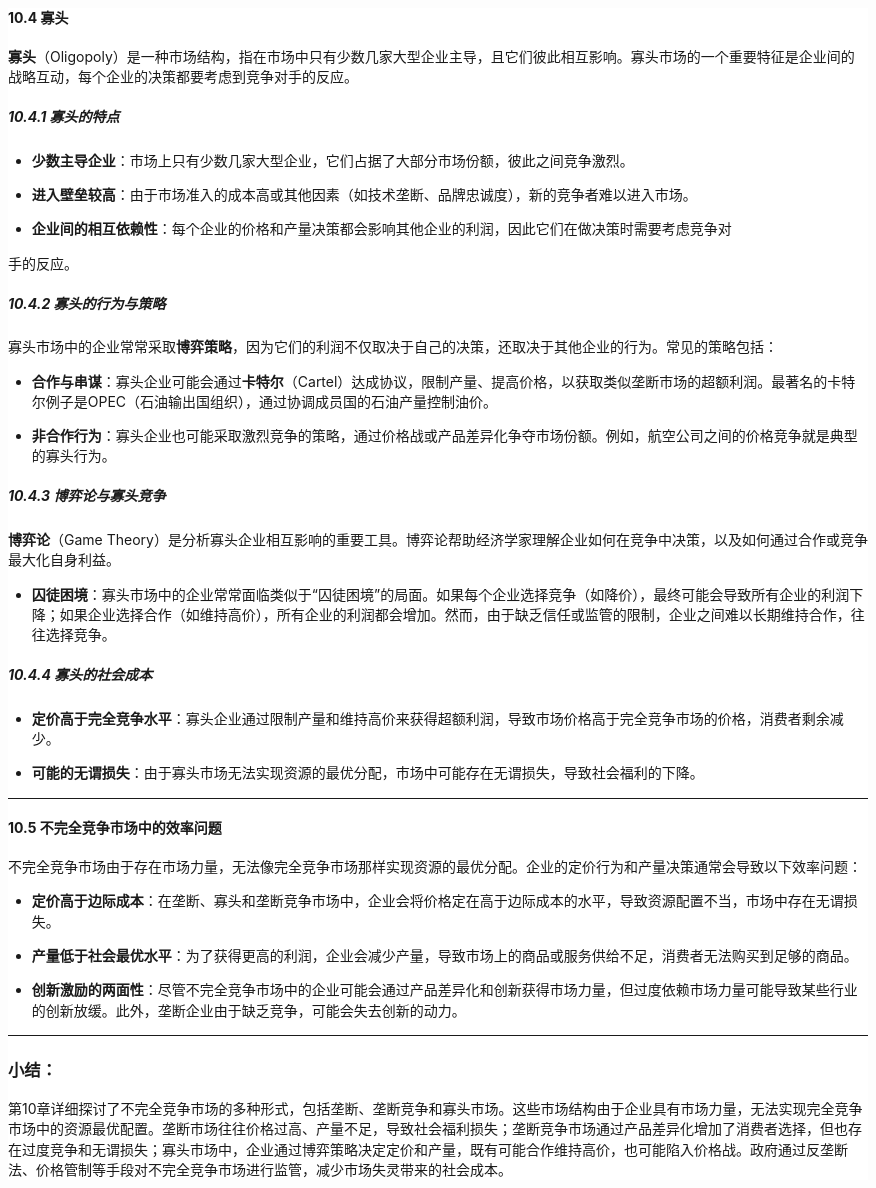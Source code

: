 #### 10.4 **寡头**

**寡头**（Oligopoly）是一种市场结构，指在市场中只有少数几家大型企业主导，且它们彼此相互影响。寡头市场的一个重要特征是企业间的战略互动，每个企业的决策都要考虑到竞争对手的反应。

##### 10.4.1 **寡头的特点**

- **少数主导企业**：市场上只有少数几家大型企业，它们占据了大部分市场份额，彼此之间竞争激烈。
  
- **进入壁垒较高**：由于市场准入的成本高或其他因素（如技术垄断、品牌忠诚度），新的竞争者难以进入市场。

- **企业间的相互依赖性**：每个企业的价格和产量决策都会影响其他企业的利润，因此它们在做决策时需要考虑竞争对

手的反应。

##### 10.4.2 **寡头的行为与策略**

寡头市场中的企业常常采取**博弈策略**，因为它们的利润不仅取决于自己的决策，还取决于其他企业的行为。常见的策略包括：

- **合作与串谋**：寡头企业可能会通过**卡特尔**（Cartel）达成协议，限制产量、提高价格，以获取类似垄断市场的超额利润。最著名的卡特尔例子是OPEC（石油输出国组织），通过协调成员国的石油产量控制油价。

- **非合作行为**：寡头企业也可能采取激烈竞争的策略，通过价格战或产品差异化争夺市场份额。例如，航空公司之间的价格竞争就是典型的寡头行为。

##### 10.4.3 **博弈论与寡头竞争**

**博弈论**（Game Theory）是分析寡头企业相互影响的重要工具。博弈论帮助经济学家理解企业如何在竞争中决策，以及如何通过合作或竞争最大化自身利益。

- **囚徒困境**：寡头市场中的企业常常面临类似于“囚徒困境”的局面。如果每个企业选择竞争（如降价），最终可能会导致所有企业的利润下降；如果企业选择合作（如维持高价），所有企业的利润都会增加。然而，由于缺乏信任或监管的限制，企业之间难以长期维持合作，往往选择竞争。

##### 10.4.4 **寡头的社会成本**

- **定价高于完全竞争水平**：寡头企业通过限制产量和维持高价来获得超额利润，导致市场价格高于完全竞争市场的价格，消费者剩余减少。
  
- **可能的无谓损失**：由于寡头市场无法实现资源的最优分配，市场中可能存在无谓损失，导致社会福利的下降。

---

#### 10.5 **不完全竞争市场中的效率问题**

不完全竞争市场由于存在市场力量，无法像完全竞争市场那样实现资源的最优分配。企业的定价行为和产量决策通常会导致以下效率问题：

- **定价高于边际成本**：在垄断、寡头和垄断竞争市场中，企业会将价格定在高于边际成本的水平，导致资源配置不当，市场中存在无谓损失。
  
- **产量低于社会最优水平**：为了获得更高的利润，企业会减少产量，导致市场上的商品或服务供给不足，消费者无法购买到足够的商品。

- **创新激励的两面性**：尽管不完全竞争市场中的企业可能会通过产品差异化和创新获得市场力量，但过度依赖市场力量可能导致某些行业的创新放缓。此外，垄断企业由于缺乏竞争，可能会失去创新的动力。

---

### 小结：

第10章详细探讨了不完全竞争市场的多种形式，包括垄断、垄断竞争和寡头市场。这些市场结构由于企业具有市场力量，无法实现完全竞争市场中的资源最优配置。垄断市场往往价格过高、产量不足，导致社会福利损失；垄断竞争市场通过产品差异化增加了消费者选择，但也存在过度竞争和无谓损失；寡头市场中，企业通过博弈策略决定定价和产量，既有可能合作维持高价，也可能陷入价格战。政府通过反垄断法、价格管制等手段对不完全竞争市场进行监管，减少市场失灵带来的社会成本。
